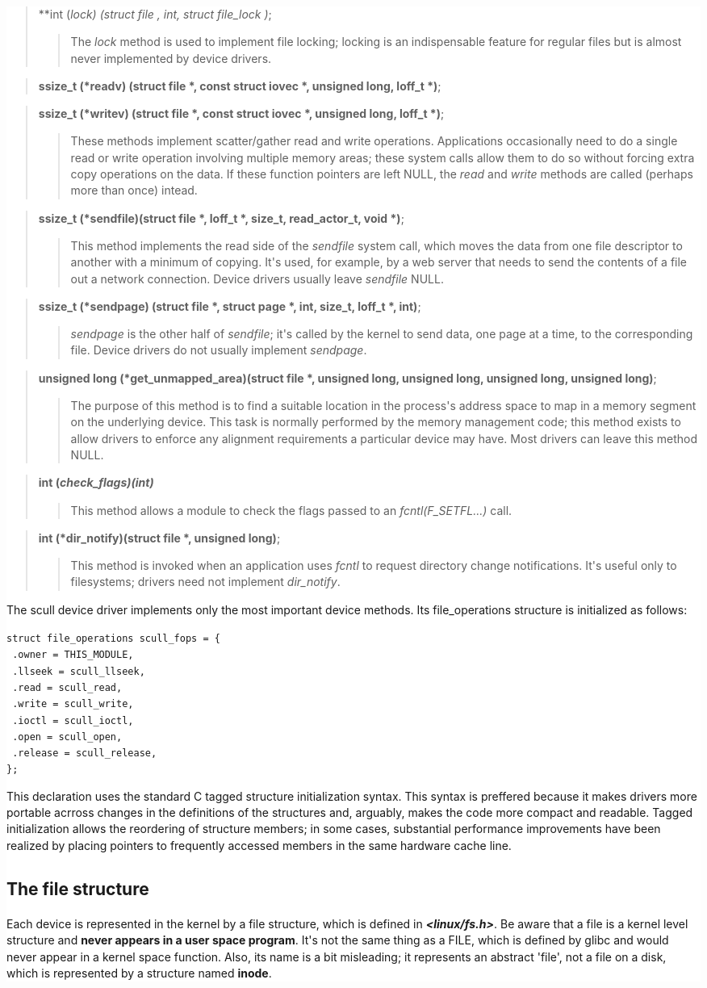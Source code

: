 > **int (*lock) (struct file *, int, struct file_lock *)***;
>>The _lock_ method is used to implement file locking; locking is an indispensable feature for regular files but is almost never implemented by device drivers.

> **ssize_t (*readv) (struct file *, const struct iovec *, unsigned long, loff_t *)**;

> **ssize_t (*writev) (struct file *, const struct iovec *, unsigned long, loff_t *)**;
>> These methods implement scatter/gather read and write operations. Applications occasionally need to do a single read or write operation involving multiple memory areas; these system calls allow them to do so without forcing extra copy operations on the data. If these function pointers are left NULL, the _read_ and _write_ methods are called (perhaps more than once) intead.

> **ssize_t (*sendfile)(struct file *, loff_t *, size_t, read_actor_t, void *)**;
>> This method implements the read side of the _sendfile_ system call, which moves the data from one file descriptor to another with a minimum of copying. It's used, for example, by a web server that needs to send the contents of a file out a network connection. Device drivers usually leave _sendfile_ NULL.

> **ssize_t (*sendpage) (struct file *, struct page *, int, size_t, loff_t *, int)**;
>> _sendpage_ is the other half of _sendfile_; it's called by the kernel to send data, one page at a time, to the corresponding file. Device drivers do not usually implement _sendpage_.

> **unsigned long (*get_unmapped_area)(struct file *, unsigned long, unsigned long, unsigned long, unsigned long)**;
>> The purpose of this method is to find a suitable location in the process's address space to map in a memory segment on the underlying device. This task is normally performed by the memory management code; this method exists to allow drivers to enforce any alignment requirements a particular device may have. Most drivers can leave this method NULL.

> **int (*check_flags)(int)***
>> This method allows a module to check the flags passed to an *fcntl(F_SETFL...)* call.

> **int (*dir_notify)(struct file *, unsigned long)**;
>> This method is invoked when an application uses _fcntl_ to request directory change notifications. It's useful only to filesystems; drivers need not implement *dir_notify*.

The scull device driver implements only the most important device methods. Its file_operations structure is initialized as follows:
```
struct file_operations scull_fops = {
 .owner = THIS_MODULE,
 .llseek = scull_llseek,
 .read = scull_read,
 .write = scull_write,
 .ioctl = scull_ioctl,
 .open = scull_open,
 .release = scull_release,
};
```
This declaration uses the standard C tagged structure initialization syntax. This syntax is preffered because it makes drivers more portable acrross changes in the definitions of the structures and, arguably, makes the code more compact and readable. Tagged initialization allows the reordering of structure members; in some cases, substantial performance improvements have been realized by placing pointers to frequently accessed members in the same hardware cache line.

## The file structure 
Each device is represented in the kernel by a file structure, which is defined in _**<linux/fs.h>**_. Be aware that a file is a kernel level structure and **never appears in a user space program**. It's not the same thing as a FILE, which is defined by glibc and would never appear in a kernel space function. Also, its name is a bit misleading; it represents an abstract 'file', not a file on a disk, which is represented by a structure named **inode**.
